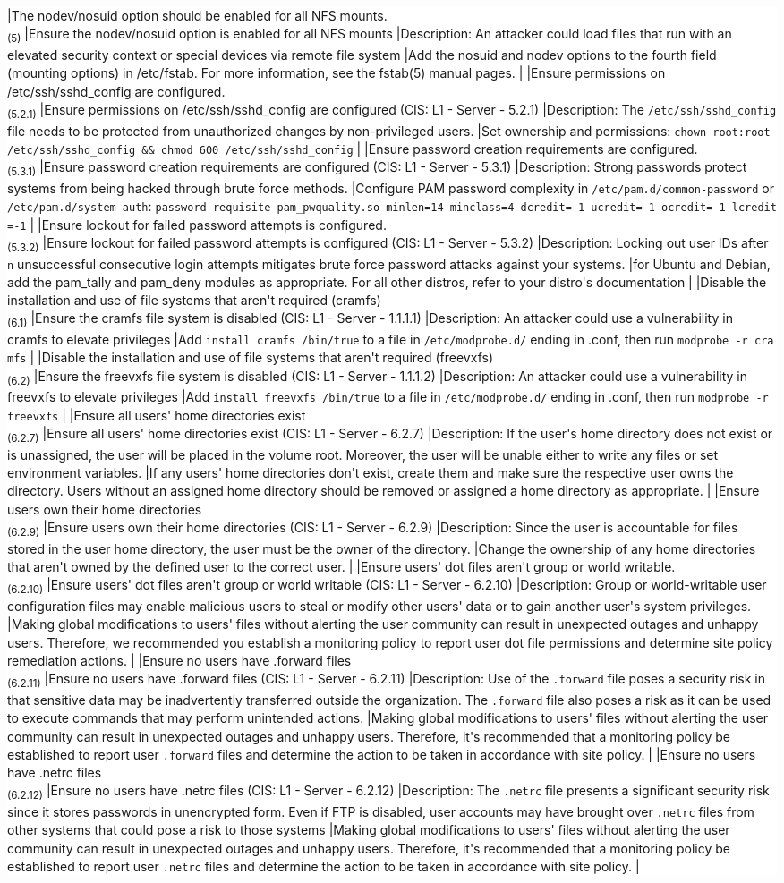 |The nodev/nosuid option should be enabled for all NFS mounts.<br /><sub>(5)</sub> |Ensure the nodev/nosuid option is enabled for all NFS mounts |Description: An attacker could load files that run with an elevated security context or special devices via remote file system |Add the nosuid and nodev options to the fourth field (mounting options) in /etc/fstab. For more information, see the fstab(5) manual pages. |
|Ensure permissions on /etc/ssh/sshd_config are configured.<br /><sub>(5.2.1)</sub> |Ensure permissions on /etc/ssh/sshd_config are configured (CIS: L1 - Server - 5.2.1) |Description: The `/etc/ssh/sshd_config` file needs to be protected from unauthorized changes by non-privileged users. |Set ownership and permissions: `chown root:root /etc/ssh/sshd_config && chmod 600 /etc/ssh/sshd_config` |
|Ensure password creation requirements are configured.<br /><sub>(5.3.1)</sub> |Ensure password creation requirements are configured (CIS: L1 - Server - 5.3.1) |Description: Strong passwords protect systems from being hacked through brute force methods. |Configure PAM password complexity in `/etc/pam.d/common-password` or `/etc/pam.d/system-auth`: `password requisite pam_pwquality.so minlen=14 minclass=4 dcredit=-1 ucredit=-1 ocredit=-1 lcredit=-1` |
|Ensure lockout for failed password attempts is configured.<br /><sub>(5.3.2)</sub> |Ensure lockout for failed password attempts is configured (CIS: L1 - Server - 5.3.2) |Description: Locking out user IDs after `n` unsuccessful consecutive login attempts mitigates brute force password attacks against your systems. |for Ubuntu and Debian, add the pam_tally and pam_deny modules as appropriate. For all other distros, refer to your distro's documentation |
|Disable the installation and use of file systems that aren't required (cramfs)<br /><sub>(6.1)</sub> |Ensure the cramfs file system is disabled (CIS: L1 - Server - 1.1.1.1) |Description: An attacker could use a vulnerability in cramfs to elevate privileges |Add `install cramfs /bin/true` to a file in `/etc/modprobe.d/` ending in .conf, then run `modprobe -r cramfs` |
|Disable the installation and use of file systems that aren't required (freevxfs)<br /><sub>(6.2)</sub> |Ensure the freevxfs file system is disabled (CIS: L1 - Server - 1.1.1.2) |Description: An attacker could use a vulnerability in freevxfs to elevate privileges |Add `install freevxfs /bin/true` to a file in `/etc/modprobe.d/` ending in .conf, then run `modprobe -r freevxfs` |
|Ensure all users' home directories exist<br /><sub>(6.2.7)</sub> |Ensure all users' home directories exist (CIS: L1 - Server - 6.2.7) |Description: If the user's home directory does not exist or is unassigned, the user will be placed in the volume root. Moreover, the user will be unable either to write any files or set environment variables. |If any users' home directories don't exist, create them and make sure the respective user owns the directory. Users without an assigned home directory should be removed or assigned a home directory as appropriate. |
|Ensure users own their home directories<br /><sub>(6.2.9)</sub> |Ensure users own their home directories (CIS: L1 - Server - 6.2.9) |Description: Since the user is accountable for files stored in the user home directory, the user must be the owner of the directory. |Change the ownership of any home directories that aren't owned by the defined user to the correct user. |
|Ensure users' dot files aren't group or world writable.<br /><sub>(6.2.10)</sub> |Ensure users' dot files aren't group or world writable (CIS: L1 - Server - 6.2.10) |Description: Group or world-writable user configuration files may enable malicious users to steal or modify other users' data or to gain another user's system privileges. |Making global modifications to users' files without alerting the user community can result in unexpected outages and unhappy users. Therefore, we recommended you establish a monitoring policy to report user dot file permissions and determine site policy remediation actions. |
|Ensure no users have .forward files<br /><sub>(6.2.11)</sub> |Ensure no users have .forward files (CIS: L1 - Server - 6.2.11) |Description: Use of the `.forward` file poses a security risk in that sensitive data may be inadvertently transferred outside the organization. The `.forward` file also poses a risk as it can be used to execute commands that may perform unintended actions. |Making global modifications to users' files without alerting the user community can result in unexpected outages and unhappy users. Therefore, it's recommended that a monitoring policy be established to report user `.forward` files and determine the action to be taken in accordance with site policy. |
|Ensure no users have .netrc files<br /><sub>(6.2.12)</sub> |Ensure no users have .netrc files (CIS: L1 - Server - 6.2.12) |Description: The `.netrc` file presents a significant security risk since it stores passwords in unencrypted form. Even if FTP is disabled, user accounts may have brought over `.netrc` files from other systems that could pose a risk to those systems |Making global modifications to users' files without alerting the user community can result in unexpected outages and unhappy users. Therefore, it's recommended that a monitoring policy be established to report user `.netrc` files and determine the action to be taken in accordance with site policy. |